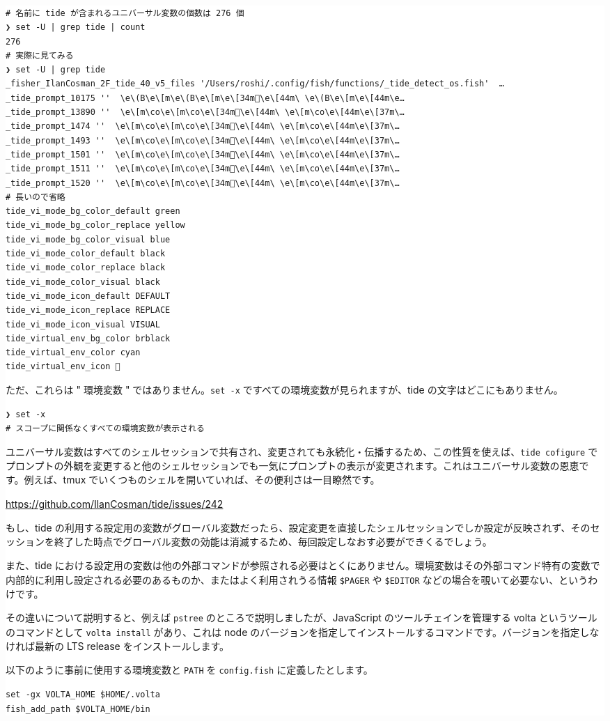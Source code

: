 ```shell
# 名前に tide が含まれるユニバーサル変数の個数は 276 個
❯ set -U | grep tide | count
276
# 実際に見てみる
❯ set -U | grep tide
_fisher_IlanCosman_2F_tide_40_v5_files '/Users/roshi/.config/fish/functions/_tide_detect_os.fish'  …
_tide_prompt_10175 ''  \e\(B\e\[m\e\(B\e\[m\e\[34m\e\[44m\ \e\(B\e\[m\e\[44m\e…
_tide_prompt_13890 ''  \e\[m\co\e\[m\co\e\[34m\e\[44m\ \e\[m\co\e\[44m\e\[37m\…
_tide_prompt_1474 ''  \e\[m\co\e\[m\co\e\[34m\e\[44m\ \e\[m\co\e\[44m\e\[37m\…
_tide_prompt_1493 ''  \e\[m\co\e\[m\co\e\[34m\e\[44m\ \e\[m\co\e\[44m\e\[37m\…
_tide_prompt_1501 ''  \e\[m\co\e\[m\co\e\[34m\e\[44m\ \e\[m\co\e\[44m\e\[37m\…
_tide_prompt_1511 ''  \e\[m\co\e\[m\co\e\[34m\e\[44m\ \e\[m\co\e\[44m\e\[37m\…
_tide_prompt_1520 ''  \e\[m\co\e\[m\co\e\[34m\e\[44m\ \e\[m\co\e\[44m\e\[37m\…
# 長いので省略
tide_vi_mode_bg_color_default green
tide_vi_mode_bg_color_replace yellow
tide_vi_mode_bg_color_visual blue
tide_vi_mode_color_default black
tide_vi_mode_color_replace black
tide_vi_mode_color_visual black
tide_vi_mode_icon_default DEFAULT
tide_vi_mode_icon_replace REPLACE
tide_vi_mode_icon_visual VISUAL
tide_virtual_env_bg_color brblack
tide_virtual_env_color cyan
tide_virtual_env_icon 
```

ただ、これらは " 環境変数 " ではありません。`set -x` ですべての環境変数が見られますが、tide の文字はどこにもありません。

```shell
❯ set -x
# スコープに関係なくすべての環境変数が表示される
```

ユニバーサル変数はすべてのシェルセッションで共有され、変更されても永続化・伝播するため、この性質を使えば、`tide cofigure` でプロンプトの外観を変更すると他のシェルセッションでも一気にプロンプトの表示が変更されます。これはユニバーサル変数の恩恵です。例えば、tmux でいくつものシェルを開いていれば、その便利さは一目瞭然です。

https://github.com/IlanCosman/tide/issues/242

もし、tide の利用する設定用の変数がグローバル変数だったら、設定変更を直接したシェルセッションでしか設定が反映されず、そのセッションを終了した時点でグローバル変数の効能は消滅するため、毎回設定しなおす必要ができくるでしょう。

また、tide における設定用の変数は他の外部コマンドが参照される必要はとくにありません。環境変数はその外部コマンド特有の変数で内部的に利用し設定される必要のあるものか、またはよく利用されうる情報 `$PAGER` や `$EDITOR` などの場合を覗いて必要ない、というわけです。

その違いについて説明すると、例えば `pstree` のところで説明しましたが、JavaScript のツールチェインを管理する volta というツールのコマンドとして `volta install` があり、これは node のバージョンを指定してインストールするコマンドです。バージョンを指定しなければ最新の LTS release をインストールします。

以下のように事前に使用する環境変数と `PATH` を `config.fish` に定義したとします。

```shell:config.fish
set -gx VOLTA_HOME $HOME/.volta
fish_add_path $VOLTA_HOME/bin
```
